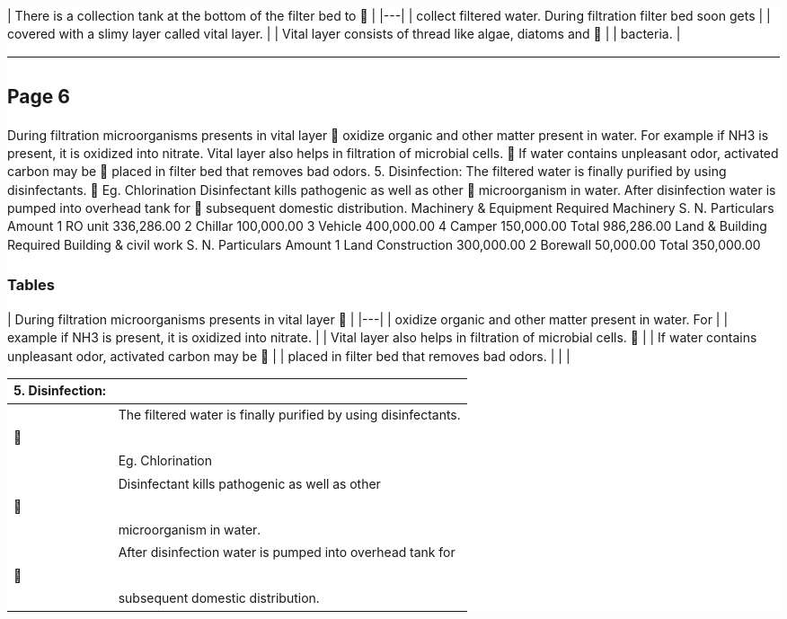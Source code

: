 | There is a collection tank at the bottom of the filter bed to
 |
|---|
| collect filtered water. During filtration filter bed soon gets |
| covered with a slimy layer called vital layer. |
| Vital layer consists of thread like algae, diatoms and
 |
| bacteria. |

---

## Page 6

During filtration microorganisms presents in vital layer  oxidize organic and other matter present in water. For example if NH3 is present, it is oxidized into nitrate. Vital layer also helps in filtration of microbial cells.  If water contains unpleasant odor, activated carbon may be  placed in filter bed that removes bad odors. 5. Disinfection: The filtered water is finally purified by using disinfectants.  Eg. Chlorination Disinfectant kills pathogenic as well as other  microorganism in water. After disinfection water is pumped into overhead tank for  subsequent domestic distribution. Machinery & Equipment Required Machinery S. N. Particulars Amount 1 RO unit 336,286.00 2 Chillar 100,000.00 3 Vehicle 400,000.00 4 Camper 150,000.00 Total 986,286.00 Land & Building Required Building & civil work S. N. Particulars Amount 1 Land Construction 300,000.00 2 Borewall 50,000.00 Total 350,000.00

### Tables

| During filtration microorganisms presents in vital layer
 |
|---|
| oxidize organic and other matter present in water. For |
| example if NH3 is present, it is oxidized into nitrate. |
| Vital layer also helps in filtration of microbial cells.
 |
| If water contains unpleasant odor, activated carbon may be
 |
| placed in filter bed that removes bad odors. |
|  |

| 5. Disinfection: |  |
|---|---|
|  | The filtered water is finally purified by using disinfectants.
 |
|  | Eg. Chlorination |
|  | Disinfectant kills pathogenic as well as other
 |
|  | microorganism in water. |
|  | After disinfection water is pumped into overhead tank for
 |
|  | subsequent domestic distribution. |
